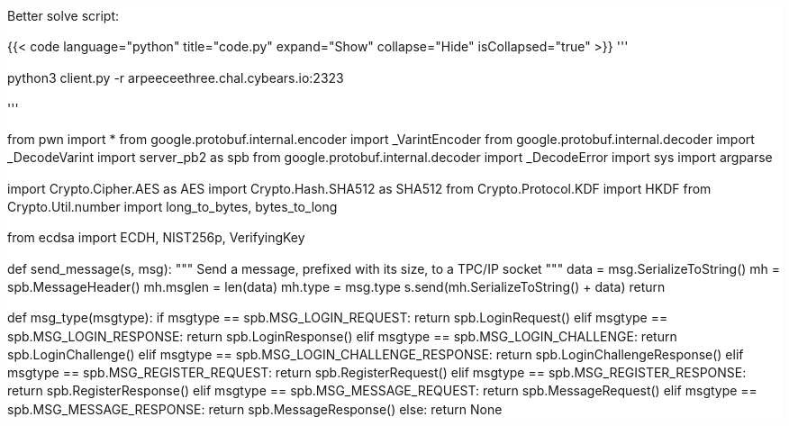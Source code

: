 Better solve script:

{{< code language="python" title="code.py" expand="Show" collapse="Hide" isCollapsed="true" >}}
'''

python3 client.py -r arpeeceethree.chal.cybears.io:2323



'''

from pwn import * 
from google.protobuf.internal.encoder import _VarintEncoder
from google.protobuf.internal.decoder import _DecodeVarint
import server_pb2 as spb
from google.protobuf.internal.decoder import _DecodeError
import sys 
import argparse

import Crypto.Cipher.AES as AES
import Crypto.Hash.SHA512 as SHA512
from Crypto.Protocol.KDF import HKDF
from Crypto.Util.number import long_to_bytes, bytes_to_long

from ecdsa import ECDH, NIST256p, VerifyingKey



def send_message(s, msg):
    """ Send a message, prefixed with its size, to a TPC/IP socket """
    data = msg.SerializeToString()
    mh = spb.MessageHeader()
    mh.msglen = len(data)
    mh.type = msg.type
    s.send(mh.SerializeToString() + data)
    return 

def msg_type(msgtype):
    if msgtype == spb.MSG_LOGIN_REQUEST:
        return spb.LoginRequest()
    elif msgtype == spb.MSG_LOGIN_RESPONSE:
        return spb.LoginResponse()
    elif msgtype == spb.MSG_LOGIN_CHALLENGE:
        return spb.LoginChallenge()
    elif msgtype == spb.MSG_LOGIN_CHALLENGE_RESPONSE:
        return spb.LoginChallengeResponse()
    elif msgtype == spb.MSG_REGISTER_REQUEST:
        return spb.RegisterRequest()
    elif msgtype == spb.MSG_REGISTER_RESPONSE:
        return spb.RegisterResponse()
    elif msgtype == spb.MSG_MESSAGE_REQUEST:
        return spb.MessageRequest()
    elif msgtype == spb.MSG_MESSAGE_RESPONSE:
        return spb.MessageResponse()
    else:
        return None
